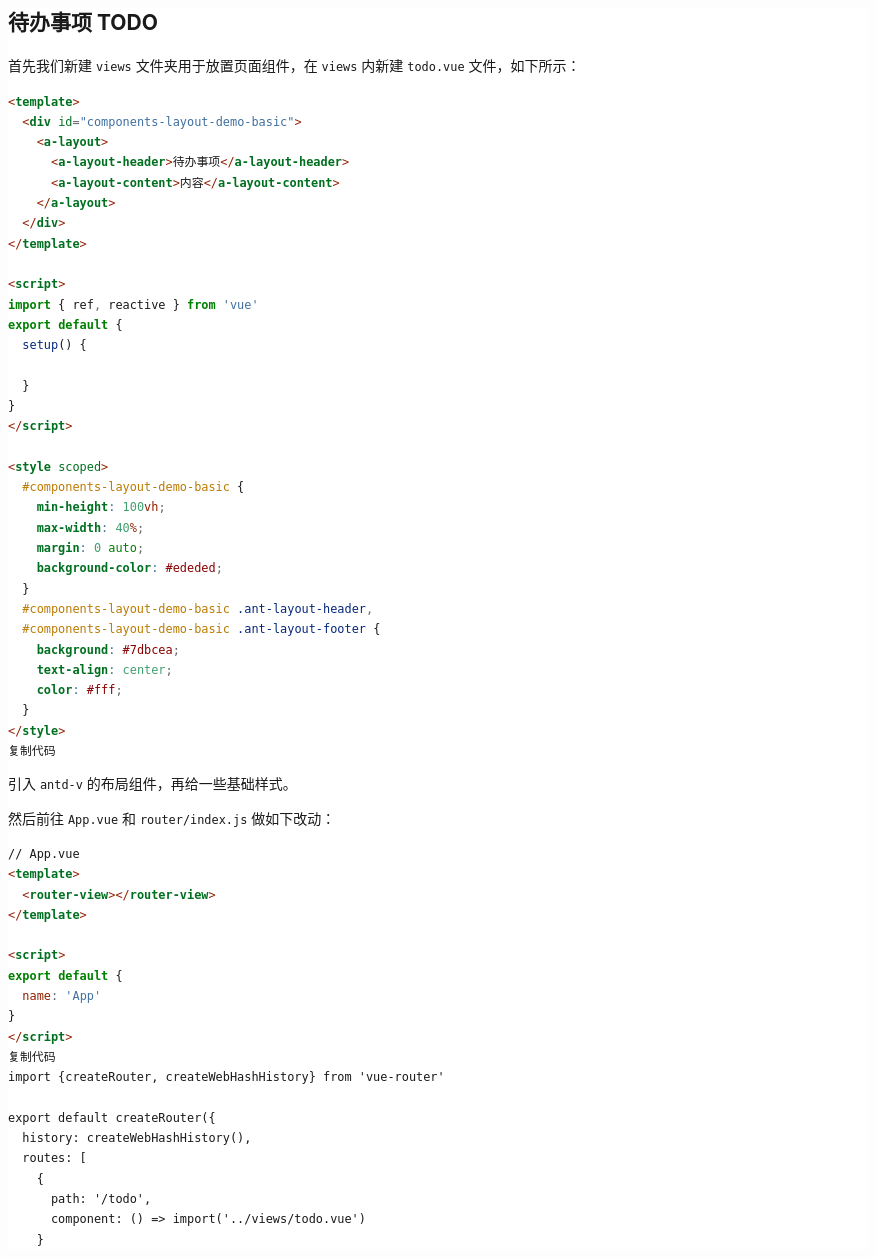 ## 待办事项 TODO

首先我们新建 `views` 文件夹用于放置页面组件，在 `views` 内新建 `todo.vue` 文件，如下所示：

```html
<template>
  <div id="components-layout-demo-basic">
    <a-layout>
      <a-layout-header>待办事项</a-layout-header>
      <a-layout-content>内容</a-layout-content>
    </a-layout>
  </div>
</template>

<script>
import { ref, reactive } from 'vue'
export default {
  setup() {

  }
}
</script>

<style scoped>
  #components-layout-demo-basic {
    min-height: 100vh;
    max-width: 40%;
    margin: 0 auto;
    background-color: #ededed;
  }
  #components-layout-demo-basic .ant-layout-header,
  #components-layout-demo-basic .ant-layout-footer {
    background: #7dbcea;
    text-align: center;
    color: #fff;
  }
</style>
复制代码
```

引入 `antd-v` 的布局组件，再给一些基础样式。

然后前往 `App.vue` 和 `router/index.js` 做如下改动：

```html
// App.vue
<template>
  <router-view></router-view>
</template>

<script>
export default {
  name: 'App'
}
</script>
复制代码
import {createRouter, createWebHashHistory} from 'vue-router'

export default createRouter({
  history: createWebHashHistory(),
  routes: [
    {
      path: '/todo',
      component: () => import('../views/todo.vue')
    }
```